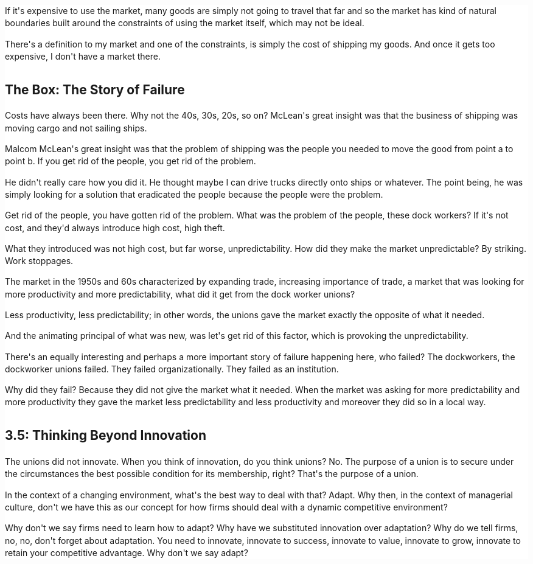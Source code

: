 If it's expensive to use the market, many goods are simply not going to travel that far and so the market has kind of natural boundaries built around the constraints of using the market itself, which may not be ideal.

There's a definition to my market and one of the constraints, is simply the cost of shipping my goods. And once it gets too expensive, I don't have a market there.

## The Box: The Story of Failure

Costs have always been there. Why not the 40s, 30s, 20s, so on? McLean's great insight was that the business of shipping was moving cargo and not sailing ships. 

Malcom McLean's great insight was that the problem of shipping was the people you needed to move the good from point a to point b. If you get rid of the people, you get rid of the problem.

He didn't really care how you did it. He thought maybe I can drive trucks directly onto ships or whatever. The point being, he was simply looking for a solution that eradicated the people because the people were the problem.

Get rid of the people, you have gotten rid of the problem. What was the problem of the people, these dock workers? If it's not cost, and they'd always introduce high cost, high theft.

What they introduced was not high cost, but far worse, unpredictability. How did they make the market unpredictable? By striking. Work stoppages.

The market in the 1950s and 60s characterized by expanding trade, increasing importance of trade, a market that was looking for more productivity and more predictability, what did it get from the dock worker unions?

Less productivity, less predictability; in other words, the unions gave the market exactly the opposite of what it needed.

And the animating principal of what was new, was let's get rid of this factor, which is provoking the unpredictability.

There's an equally interesting and perhaps a more important story of failure happening here, who failed? The dockworkers, the dockworker unions failed. They failed organizationally. They failed as an institution.

Why did they fail? Because they did not give the market what it needed. When the market was asking for more predictability and more productivity they gave the market less predictability and less productivity and moreover they did so in a local way.

## 3.5: Thinking Beyond Innovation

The unions did not innovate. When you think of innovation, do you think unions? No. The purpose of a union is to secure under the circumstances the best possible condition for its membership, right? That's the purpose of a union.

In the context of a changing environment, what's the best way to deal with that? Adapt. Why then, in the context of managerial culture, don't we have this as our concept for how firms should deal with a dynamic competitive environment?

Why don't we say firms need to learn how to adapt? Why have we substituted innovation over adaptation? Why do we tell firms, no, no, don't forget about adaptation. You need to innovate, innovate to success, innovate to value, innovate to grow, innovate to retain your competitive advantage. Why don't we say adapt?

